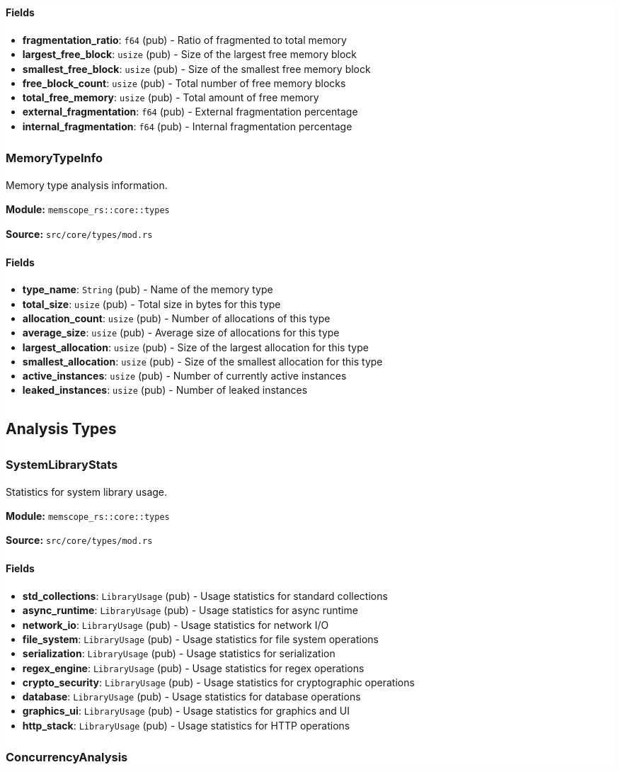 #### Fields

- **fragmentation_ratio**: `f64` (pub) - Ratio of fragmented to total memory
- **largest_free_block**: `usize` (pub) - Size of the largest free memory block
- **smallest_free_block**: `usize` (pub) - Size of the smallest free memory block
- **free_block_count**: `usize` (pub) - Total number of free memory blocks
- **total_free_memory**: `usize` (pub) - Total amount of free memory
- **external_fragmentation**: `f64` (pub) - External fragmentation percentage
- **internal_fragmentation**: `f64` (pub) - Internal fragmentation percentage

### MemoryTypeInfo

Memory type analysis information.

**Module:** `memscope_rs::core::types`

**Source:** `src/core/types/mod.rs`

#### Fields

- **type_name**: `String` (pub) - Name of the memory type
- **total_size**: `usize` (pub) - Total size in bytes for this type
- **allocation_count**: `usize` (pub) - Number of allocations of this type
- **average_size**: `usize` (pub) - Average size of allocations for this type
- **largest_allocation**: `usize` (pub) - Size of the largest allocation for this type
- **smallest_allocation**: `usize` (pub) - Size of the smallest allocation for this type
- **active_instances**: `usize` (pub) - Number of currently active instances
- **leaked_instances**: `usize` (pub) - Number of leaked instances

## Analysis Types

### SystemLibraryStats

Statistics for system library usage.

**Module:** `memscope_rs::core::types`

**Source:** `src/core/types/mod.rs`

#### Fields

- **std_collections**: `LibraryUsage` (pub) - Usage statistics for standard collections
- **async_runtime**: `LibraryUsage` (pub) - Usage statistics for async runtime
- **network_io**: `LibraryUsage` (pub) - Usage statistics for network I/O
- **file_system**: `LibraryUsage` (pub) - Usage statistics for file system operations
- **serialization**: `LibraryUsage` (pub) - Usage statistics for serialization
- **regex_engine**: `LibraryUsage` (pub) - Usage statistics for regex operations
- **crypto_security**: `LibraryUsage` (pub) - Usage statistics for cryptographic operations
- **database**: `LibraryUsage` (pub) - Usage statistics for database operations
- **graphics_ui**: `LibraryUsage` (pub) - Usage statistics for graphics and UI
- **http_stack**: `LibraryUsage` (pub) - Usage statistics for HTTP operations

### ConcurrencyAnalysis
